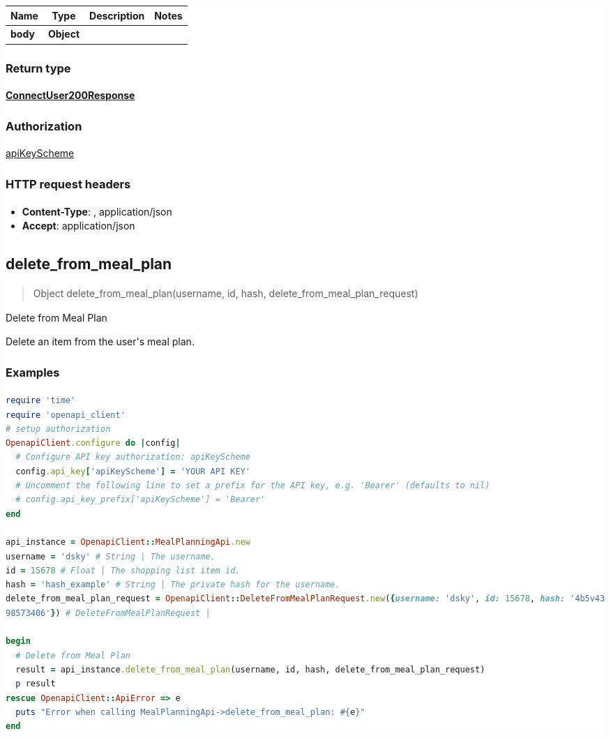 | Name | Type | Description | Notes |
| ---- | ---- | ----------- | ----- |
| **body** | **Object** |  |  |

### Return type

[**ConnectUser200Response**](ConnectUser200Response.md)

### Authorization

[apiKeyScheme](../README.md#apiKeyScheme)

### HTTP request headers

- **Content-Type**: , application/json
- **Accept**: application/json


## delete_from_meal_plan

> Object delete_from_meal_plan(username, id, hash, delete_from_meal_plan_request)

Delete from Meal Plan

Delete an item from the user's meal plan.

### Examples

```ruby
require 'time'
require 'openapi_client'
# setup authorization
OpenapiClient.configure do |config|
  # Configure API key authorization: apiKeyScheme
  config.api_key['apiKeyScheme'] = 'YOUR API KEY'
  # Uncomment the following line to set a prefix for the API key, e.g. 'Bearer' (defaults to nil)
  # config.api_key_prefix['apiKeyScheme'] = 'Bearer'
end

api_instance = OpenapiClient::MealPlanningApi.new
username = 'dsky' # String | The username.
id = 15678 # Float | The shopping list item id.
hash = 'hash_example' # String | The private hash for the username.
delete_from_meal_plan_request = OpenapiClient::DeleteFromMealPlanRequest.new({username: 'dsky', id: 15678, hash: '4b5v4398573406'}) # DeleteFromMealPlanRequest | 

begin
  # Delete from Meal Plan
  result = api_instance.delete_from_meal_plan(username, id, hash, delete_from_meal_plan_request)
  p result
rescue OpenapiClient::ApiError => e
  puts "Error when calling MealPlanningApi->delete_from_meal_plan: #{e}"
end
```
